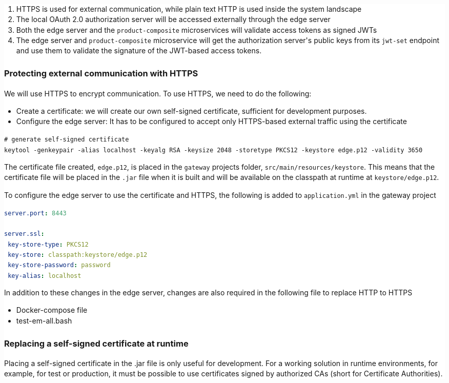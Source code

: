 1. HTTPS is used for external communication, while plain text HTTP is used inside the system landscape
2. The local OAuth 2.0 authorization server will be accessed externally through the edge server
3. Both the edge server and the `product-composite` microservices will validate access tokens as signed JWTs
4. The edge server and `product-composite` microservice will get the authorization server's public keys from its `jwt-set` endpoint and use them to validate the signature of the JWT-based access tokens.


### Protecting external communication with HTTPS 

We will use HTTPS to encrypt communication. To use HTTPS, we need to do the following:

* Create a certificate: we will create our own self-signed certificate, sufficient for development purposes.
* Configure the edge server: It has to be configured to accept only HTTPS-based external traffic using the certificate

```shell
# generate self-signed certificate
keytool -genkeypair -alias localhost -keyalg RSA -keysize 2048 -storetype PKCS12 -keystore edge.p12 -validity 3650
```

The certificate file created, `edge.p12`, is placed in the `gateway` projects folder, `src/main/resources/keystore`. This 
means that the certificate file will be placed in the `.jar` file when it is built and will be available on the classpath at runtime at `keystore/edge.p12`.


To configure the edge server to use the certificate and HTTPS, the following is added to `application.yml` in the gateway project

```yaml
server.port: 8443

server.ssl:
 key-store-type: PKCS12
 key-store: classpath:keystore/edge.p12
 key-store-password: password
 key-alias: localhost

```
In addition to these changes in the edge server, changes are also required in the following file to replace HTTP to HTTPS

* Docker-compose file 
* test-em-all.bash

### Replacing a self-signed certificate at runtime 

Placing a self-signed certificate in the .jar file is only useful for development. For a working solution in runtime environments, 
for example, for test or production, it must be possible to use certificates signed by authorized CAs (short for Certificate Authorities).
